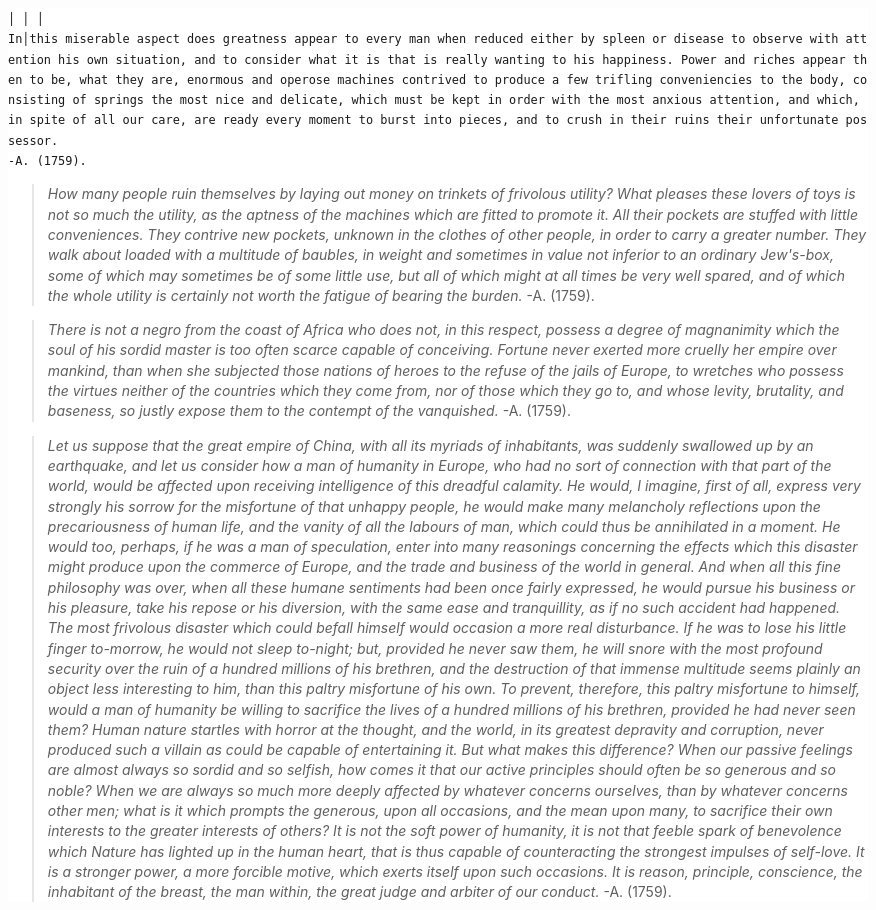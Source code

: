     │ │ │
    In│this miserable aspect does greatness appear to every man when reduced either by spleen or disease to observe with attention his own situation, and to consider what it is that is really wanting to his happiness. Power and riches appear then to be, what they are, enormous and operose machines contrived to produce a few trifling conveniencies to the body, consisting of springs the most nice and delicate, which must be kept in order with the most anxious attention, and which, in spite of all our care, are ready every moment to burst into pieces, and to crush in their ruins their unfortunate possessor.
    -A. (1759).

> _How many people ruin themselves by laying out money on trinkets of frivolous utility? What pleases these lovers of toys is not so much the utility, as the aptness of the machines which are fitted to promote it. All their pockets are stuffed with little conveniences. They contrive new pockets, unknown in the clothes of other people, in order to carry a greater number. They walk about loaded with a multitude of baubles, in weight and sometimes in value not inferior to an ordinary Jew's-box, some of which may sometimes be of some little use, but all of which might at all times be very well spared, and of which the whole utility is certainly not worth the fatigue of bearing the burden._
> -A. (1759).


> _There is not a negro from the coast of Africa who does not, in this respect, possess a degree of magnanimity which the soul of his sordid master is too often scarce capable of conceiving. Fortune never exerted more cruelly her empire over mankind, than when she subjected those nations of heroes to the refuse of the jails of Europe, to wretches who possess the virtues neither of the countries which they come from, nor of those which they go to, and whose levity, brutality, and baseness, so justly expose them to the contempt of the vanquished._
> -A. (1759).


> _Let us suppose that the great empire of China, with all its myriads of inhabitants, was suddenly swallowed up by an earthquake, and let us consider how a man of humanity in Europe, who had no sort of connection with that part of the world, would be affected upon receiving intelligence of this dreadful calamity. He would, I imagine, first of all, express very strongly his sorrow for the misfortune of that unhappy people, he would make many melancholy reflections upon the precariousness of human life, and the vanity of all the labours of man, which could thus be annihilated in a moment. He would too, perhaps, if he was a man of speculation, enter into many reasonings concerning the effects which this disaster might produce upon the commerce of Europe, and the trade and business of the world in general. And when all this fine philosophy was over, when all these humane sentiments had been once fairly expressed, he would pursue his business or his pleasure, take his repose or his diversion, with the same ease and tranquillity, as if no such accident had happened. The most frivolous disaster which could befall himself would occasion a more real disturbance. If he was to lose his little finger to-morrow, he would not sleep to-night; but, provided he never saw them, he will snore with the most profound security over the ruin of a hundred millions of his brethren, and the destruction of that immense multitude seems plainly an object less interesting to him, than this paltry misfortune of his own. To prevent, therefore, this paltry misfortune to himself, would a man of humanity be willing to sacrifice the lives of a hundred millions of his brethren, provided he had never seen them? Human nature startles with horror at the thought, and the world, in its greatest depravity and corruption, never produced such a villain as could be capable of entertaining it. But what makes this difference? When our passive feelings are almost always so sordid and so selfish, how comes it that our active principles should often be so generous and so noble? When we are always so much more deeply affected by whatever concerns ourselves, than by whatever concerns other men; what is it which prompts the generous, upon all occasions, and the mean upon many, to sacrifice their own interests to the greater interests of others? It is not the soft power of humanity, it is not that feeble spark of benevolence which Nature has lighted up in the human heart, that is thus capable of counteracting the strongest impulses of self-love. It is a stronger power, a more forcible motive, which exerts itself upon such occasions. It is reason, principle, conscience, the inhabitant of the breast, the man within, the great judge and arbiter of our conduct._
> -A. (1759).
